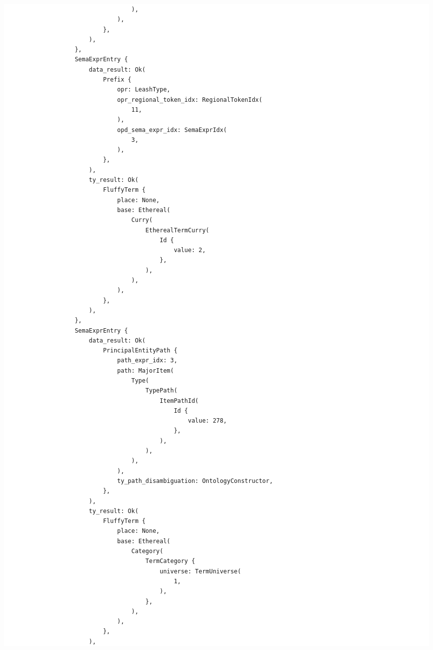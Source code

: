                                         ),
                                    ),
                                },
                            ),
                        },
                        SemaExprEntry {
                            data_result: Ok(
                                Prefix {
                                    opr: LeashType,
                                    opr_regional_token_idx: RegionalTokenIdx(
                                        11,
                                    ),
                                    opd_sema_expr_idx: SemaExprIdx(
                                        3,
                                    ),
                                },
                            ),
                            ty_result: Ok(
                                FluffyTerm {
                                    place: None,
                                    base: Ethereal(
                                        Curry(
                                            EtherealTermCurry(
                                                Id {
                                                    value: 2,
                                                },
                                            ),
                                        ),
                                    ),
                                },
                            ),
                        },
                        SemaExprEntry {
                            data_result: Ok(
                                PrincipalEntityPath {
                                    path_expr_idx: 3,
                                    path: MajorItem(
                                        Type(
                                            TypePath(
                                                ItemPathId(
                                                    Id {
                                                        value: 278,
                                                    },
                                                ),
                                            ),
                                        ),
                                    ),
                                    ty_path_disambiguation: OntologyConstructor,
                                },
                            ),
                            ty_result: Ok(
                                FluffyTerm {
                                    place: None,
                                    base: Ethereal(
                                        Category(
                                            TermCategory {
                                                universe: TermUniverse(
                                                    1,
                                                ),
                                            },
                                        ),
                                    ),
                                },
                            ),